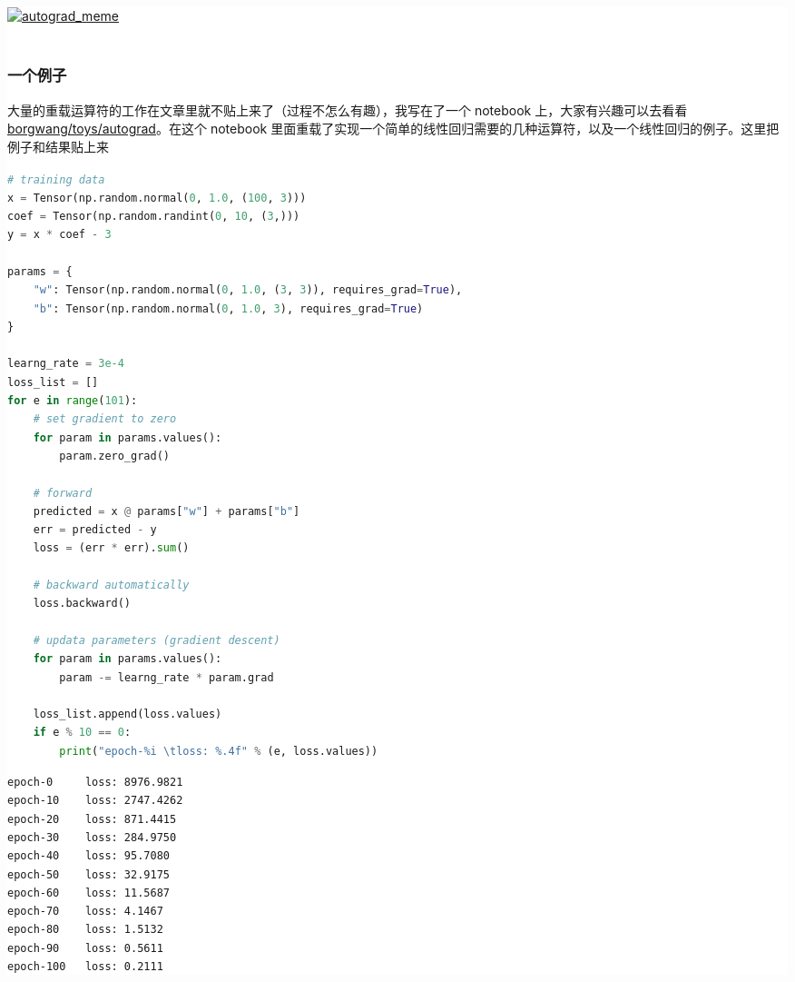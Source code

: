 
<div class="figure">
  <a href="https://tva1.sinaimg.cn/large/006y8mN6ly1g70bkhamymj307708mgp6.jpg">
    <img src="https://tva1.sinaimg.cn/large/006y8mN6ly1g70bkhamymj307708mgp6.jpg" width="40%" alt="autograd_meme" referrerPolicy="no-referrer"/>
  </a>
</div>


<br>

### 一个例子

大量的重载运算符的工作在文章里就不贴上来了（过程不怎么有趣），我写在了一个 notebook 上，大家有兴趣可以去看看 [borgwang/toys/autograd](https://github.com/borgwang/toys/tree/master/autograd)。在这个 notebook 里面重载了实现一个简单的线性回归需要的几种运算符，以及一个线性回归的例子。这里把例子和结果贴上来

```python
# training data
x = Tensor(np.random.normal(0, 1.0, (100, 3)))
coef = Tensor(np.random.randint(0, 10, (3,)))
y = x * coef - 3 

params = {
    "w": Tensor(np.random.normal(0, 1.0, (3, 3)), requires_grad=True),
    "b": Tensor(np.random.normal(0, 1.0, 3), requires_grad=True)
}

learng_rate = 3e-4
loss_list = []
for e in range(101):
    # set gradient to zero
    for param in params.values():
        param.zero_grad()
    
    # forward
    predicted = x @ params["w"] + params["b"]
    err = predicted - y
    loss = (err * err).sum()
    
    # backward automatically
    loss.backward()
    
    # updata parameters (gradient descent)
    for param in params.values():
        param -= learng_rate * param.grad
        
    loss_list.append(loss.values)
    if e % 10 == 0:
        print("epoch-%i \tloss: %.4f" % (e, loss.values))
```

```
epoch-0 	loss: 8976.9821
epoch-10 	loss: 2747.4262
epoch-20 	loss: 871.4415
epoch-30 	loss: 284.9750
epoch-40 	loss: 95.7080
epoch-50 	loss: 32.9175
epoch-60 	loss: 11.5687
epoch-70 	loss: 4.1467
epoch-80 	loss: 1.5132
epoch-90 	loss: 0.5611
epoch-100 	loss: 0.2111
```
